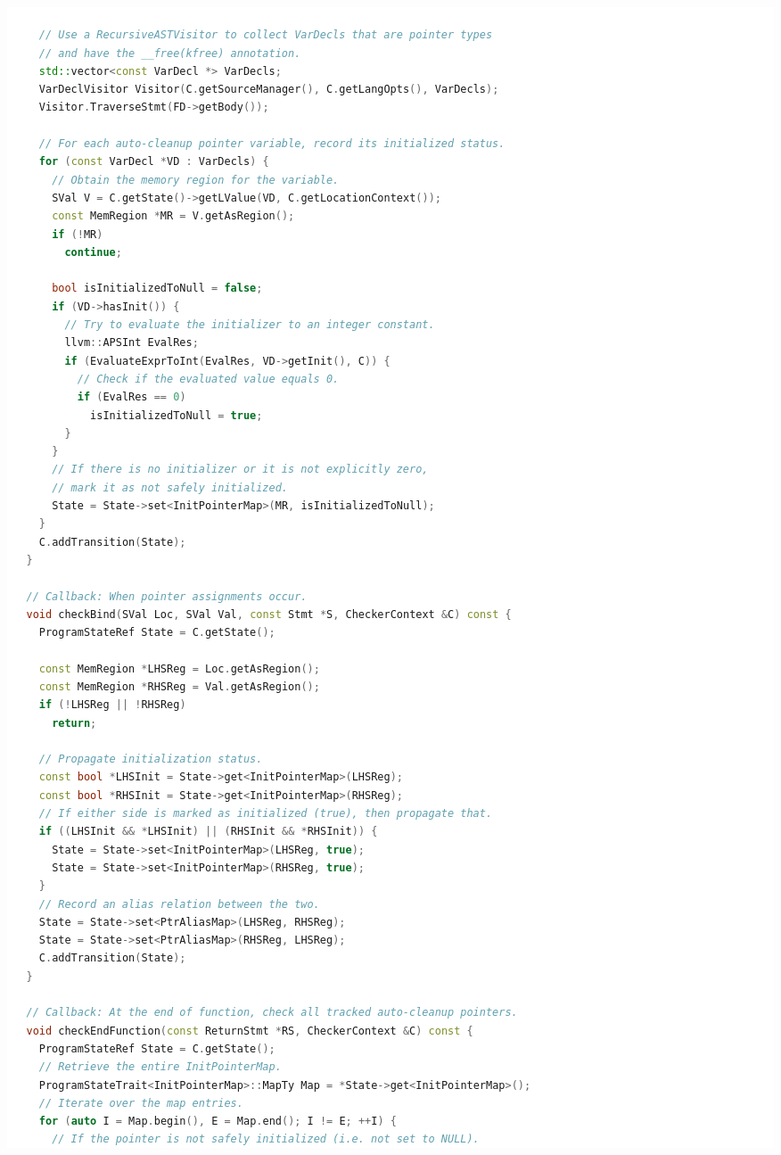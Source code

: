 ```cpp

     // Use a RecursiveASTVisitor to collect VarDecls that are pointer types
     // and have the __free(kfree) annotation.
     std::vector<const VarDecl *> VarDecls;
     VarDeclVisitor Visitor(C.getSourceManager(), C.getLangOpts(), VarDecls);
     Visitor.TraverseStmt(FD->getBody());

     // For each auto-cleanup pointer variable, record its initialized status.
     for (const VarDecl *VD : VarDecls) {
       // Obtain the memory region for the variable.
       SVal V = C.getState()->getLValue(VD, C.getLocationContext());
       const MemRegion *MR = V.getAsRegion();
       if (!MR)
         continue;

       bool isInitializedToNull = false;
       if (VD->hasInit()) {
         // Try to evaluate the initializer to an integer constant.
         llvm::APSInt EvalRes;
         if (EvaluateExprToInt(EvalRes, VD->getInit(), C)) {
           // Check if the evaluated value equals 0.
           if (EvalRes == 0)
             isInitializedToNull = true;
         }
       }
       // If there is no initializer or it is not explicitly zero,
       // mark it as not safely initialized.
       State = State->set<InitPointerMap>(MR, isInitializedToNull);
     }
     C.addTransition(State);
   }

   // Callback: When pointer assignments occur.
   void checkBind(SVal Loc, SVal Val, const Stmt *S, CheckerContext &C) const {
     ProgramStateRef State = C.getState();

     const MemRegion *LHSReg = Loc.getAsRegion();
     const MemRegion *RHSReg = Val.getAsRegion();
     if (!LHSReg || !RHSReg)
       return;

     // Propagate initialization status.
     const bool *LHSInit = State->get<InitPointerMap>(LHSReg);
     const bool *RHSInit = State->get<InitPointerMap>(RHSReg);
     // If either side is marked as initialized (true), then propagate that.
     if ((LHSInit && *LHSInit) || (RHSInit && *RHSInit)) {
       State = State->set<InitPointerMap>(LHSReg, true);
       State = State->set<InitPointerMap>(RHSReg, true);
     }
     // Record an alias relation between the two.
     State = State->set<PtrAliasMap>(LHSReg, RHSReg);
     State = State->set<PtrAliasMap>(RHSReg, LHSReg);
     C.addTransition(State);
   }

   // Callback: At the end of function, check all tracked auto-cleanup pointers.
   void checkEndFunction(const ReturnStmt *RS, CheckerContext &C) const {
     ProgramStateRef State = C.getState();
     // Retrieve the entire InitPointerMap.
     ProgramStateTrait<InitPointerMap>::MapTy Map = *State->get<InitPointerMap>();
     // Iterate over the map entries.
     for (auto I = Map.begin(), E = Map.end(); I != E; ++I) {
       // If the pointer is not safely initialized (i.e. not set to NULL).
```